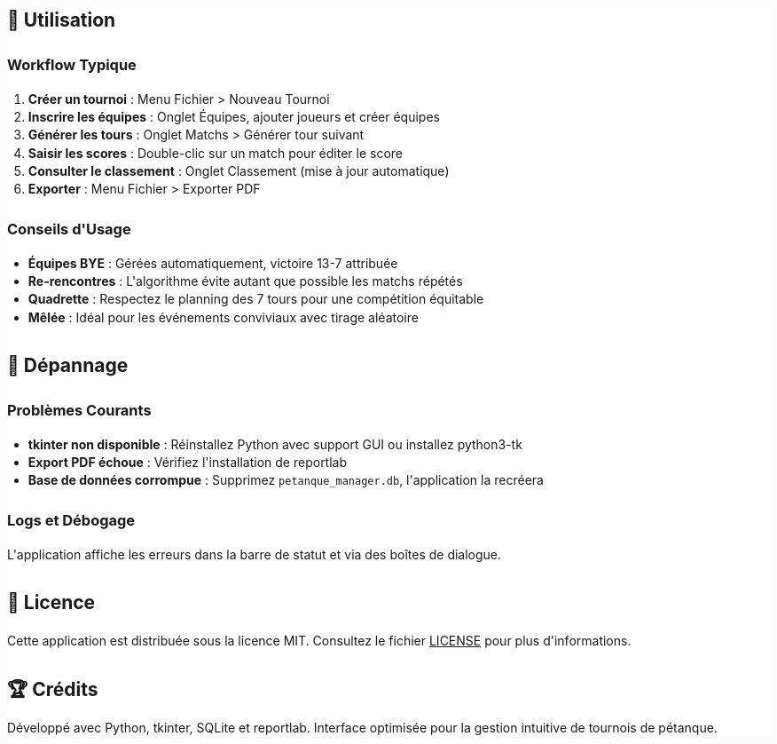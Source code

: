 ## 🤝 Utilisation

### Workflow Typique
1. **Créer un tournoi** : Menu Fichier > Nouveau Tournoi
2. **Inscrire les équipes** : Onglet Équipes, ajouter joueurs et créer équipes
3. **Générer les tours** : Onglet Matchs > Générer tour suivant
4. **Saisir les scores** : Double-clic sur un match pour éditer le score
5. **Consulter le classement** : Onglet Classement (mise à jour automatique)
6. **Exporter** : Menu Fichier > Exporter PDF

### Conseils d'Usage
- **Équipes BYE** : Gérées automatiquement, victoire 13-7 attribuée
- **Re-rencontres** : L'algorithme évite autant que possible les matchs répétés
- **Quadrette** : Respectez le planning des 7 tours pour une compétition équitable
- **Mêlée** : Idéal pour les événements conviviaux avec tirage aléatoire

## 🐛 Dépannage

### Problèmes Courants
- **tkinter non disponible** : Réinstallez Python avec support GUI ou installez python3-tk
- **Export PDF échoue** : Vérifiez l'installation de reportlab
- **Base de données corrompue** : Supprimez `petanque_manager.db`, l'application la recréera

### Logs et Débogage
L'application affiche les erreurs dans la barre de statut et via des boîtes de dialogue.

## 📝 Licence

Cette application est distribuée sous la licence MIT. Consultez le fichier [LICENSE](LICENSE) pour plus d'informations.

## 🏆 Crédits

Développé avec Python, tkinter, SQLite et reportlab.
Interface optimisée pour la gestion intuitive de tournois de pétanque.
